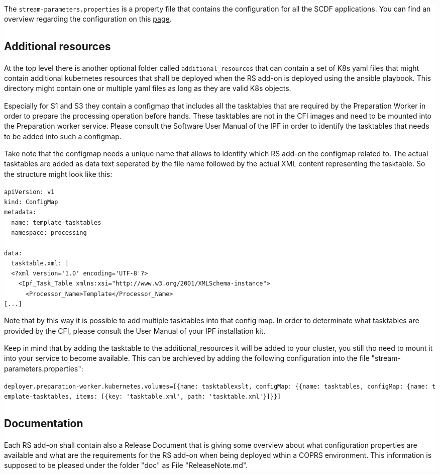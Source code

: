 The `stream-parameters.properties` is a property file that contains the configuration for all the SCDF applications. You can find an overview regarding the configuration on this [page](https://github.com/COPRS/processing-sentinel-3/tree/develop/docs/common).

## Additional resources

At the top level there is another optional folder called `additional_resources` that can contain a set of K8s yaml files that might contain additional kubernetes resources that shall be deployed when the RS add-on is deployed using the ansible playbook. This directory might contain one or multiple yaml files as long as they are valid K8s objects.

Especially for S1 and S3 they contain a configmap that includes all the tasktables that are required by the Preparation Worker in order to prepare the processing operation before hands. These tasktables are not in the CFI images and need to be mounted into the Preparation worker service.  Please consult the Software User Manual of the IPF in order to identify the tasktables that needs to be added into such a configmap.

Take note that the configmap needs a unique name that allows to identify which RS add-on the configmap related to. The actual tasktables are added as data text seperated by the file name followed by the actual XML content representing the tasktable. So the structure might look like this:

```
apiVersion: v1
kind: ConfigMap
metadata:
  name: template-tasktables
  namespace: processing

data:
  tasktable.xml: |
  <?xml version='1.0' encoding='UTF-8'?>
    <Ipf_Task_Table xmlns:xsi="http://www.w3.org/2001/XMLSchema-instance">
      <Processor_Name>Template</Processor_Name>
[...]
```

Note that by this way it is possible to add multiple tasktables into that config map. In order to determinate what tasktables are provided by the CFI, please consult the User Manual of your IPF installation kit.

Keep in mind that by adding the tasktable to the additional_resources it will be added to your cluster, you still tho need to mount it into your service to become available. This can be archieved by adding the following configuration into the file "stream-parameters.properties":

```
deployer.preparation-worker.kubernetes.volumes=[{name: tasktablexslt, configMap: {{name: tasktables, configMap: {name: template-tasktables, items: [{key: 'tasktable.xml', path: 'tasktable.xml'}]}}]
```

## Documentation

Each RS add-on shall contain also a Release Document that is giving some overview about what configuration properties are available and what are the requirements for the RS add-on when being deployed wthin a COPRS environment. This information is supposed to be pleased under the folder "doc" as File "ReleaseNote.md". 
